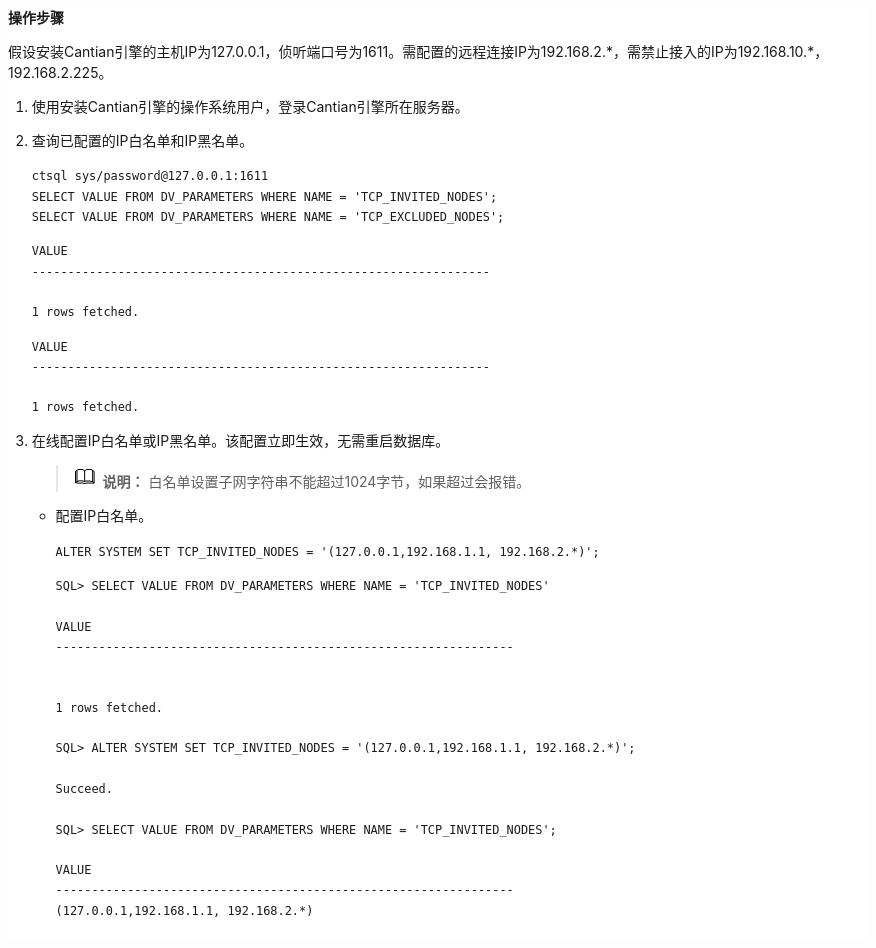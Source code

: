 **操作步骤**

假设安装Cantian引擎的主机IP为127.0.0.1，侦听端口号为1611。需配置的远程连接IP为192.168.2.\*，需禁止接入的IP为192.168.10.\*，192.168.2.225。

1.  使用安装Cantian引擎的操作系统用户，登录Cantian引擎所在服务器。
2.  查询已配置的IP白名单和IP黑名单。

    ```
    ctsql sys/password@127.0.0.1:1611
    SELECT VALUE FROM DV_PARAMETERS WHERE NAME = 'TCP_INVITED_NODES'; 
    SELECT VALUE FROM DV_PARAMETERS WHERE NAME = 'TCP_EXCLUDED_NODES';
    ```

    ```
    VALUE                                                           
    ----------------------------------------------------------------
    
    1 rows fetched.
    ```

    ```
    VALUE                                                        
    ----------------------------------------------------------------
    
    1 rows fetched.
    ```

3.  在线配置IP白名单或IP黑名单。该配置立即生效，无需重启数据库。

    >![](public_sys-resources/icon-note.gif) **说明：** 
    >白名单设置子网字符串不能超过1024字节，如果超过会报错。

    -   配置IP白名单。

        ```
        ALTER SYSTEM SET TCP_INVITED_NODES = '(127.0.0.1,192.168.1.1, 192.168.2.*)';
        ```

        ```
        SQL> SELECT VALUE FROM DV_PARAMETERS WHERE NAME = 'TCP_INVITED_NODES'
        
        VALUE                                                           
        ----------------------------------------------------------------
        
        
        1 rows fetched.
        
        SQL> ALTER SYSTEM SET TCP_INVITED_NODES = '(127.0.0.1,192.168.1.1, 192.168.2.*)';
        
        Succeed.
        
        SQL> SELECT VALUE FROM DV_PARAMETERS WHERE NAME = 'TCP_INVITED_NODES';
        
        VALUE                                                           
        ----------------------------------------------------------------
        (127.0.0.1,192.168.1.1, 192.168.2.*)                            
        